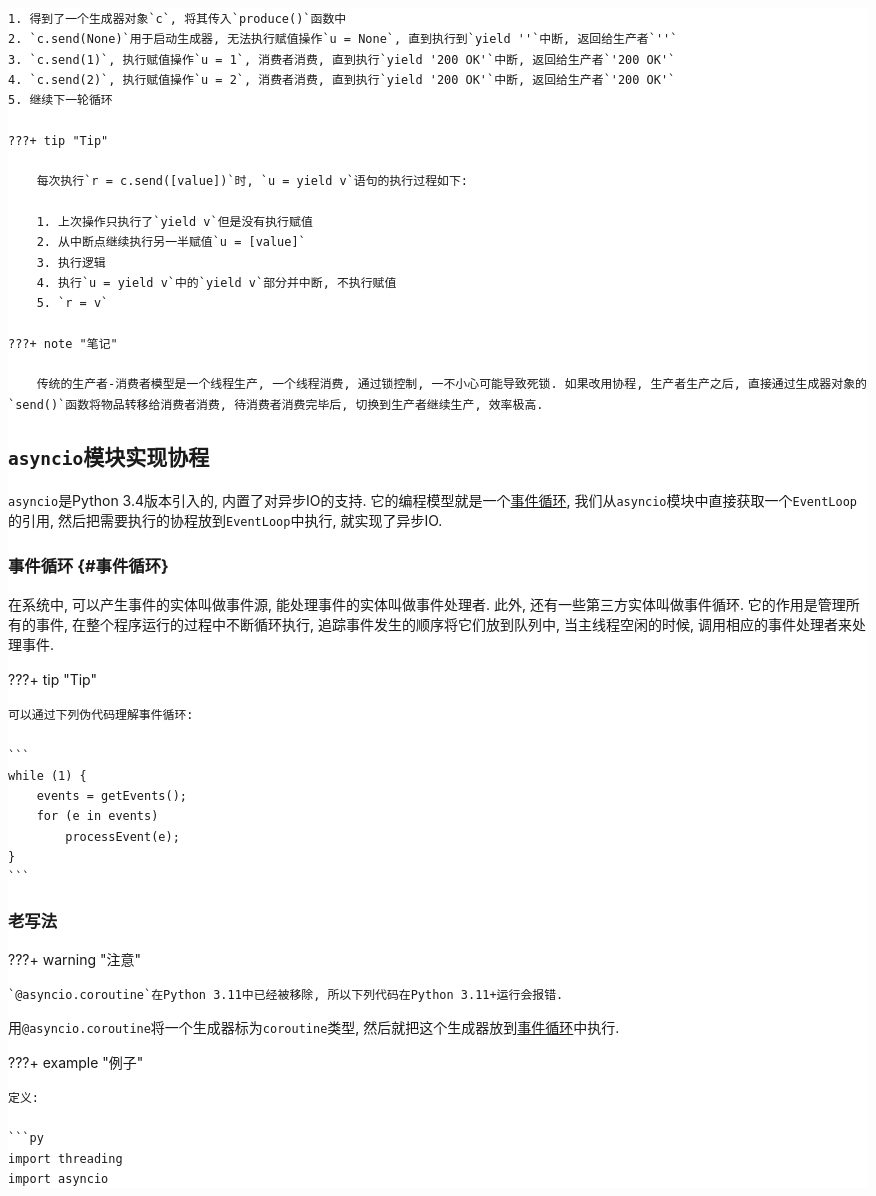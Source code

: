     1. 得到了一个生成器对象`c`, 将其传入`produce()`函数中
    2. `c.send(None)`用于启动生成器, 无法执行赋值操作`u = None`, 直到执行到`yield ''`中断, 返回给生产者`''`
    3. `c.send(1)`, 执行赋值操作`u = 1`, 消费者消费, 直到执行`yield '200 OK'`中断, 返回给生产者`'200 OK'`
    4. `c.send(2)`, 执行赋值操作`u = 2`, 消费者消费, 直到执行`yield '200 OK'`中断, 返回给生产者`'200 OK'`
    5. 继续下一轮循环

    ???+ tip "Tip"

        每次执行`r = c.send([value])`时, `u = yield v`语句的执行过程如下: 

        1. 上次操作只执行了`yield v`但是没有执行赋值
        2. 从中断点继续执行另一半赋值`u = [value]`
        3. 执行逻辑
        4. 执行`u = yield v`中的`yield v`部分并中断, 不执行赋值
        5. `r = v`

    ???+ note "笔记"

        传统的生产者-消费者模型是一个线程生产, 一个线程消费, 通过锁控制, 一不小心可能导致死锁. 如果改用协程, 生产者生产之后, 直接通过生成器对象的`send()`函数将物品转移给消费者消费, 待消费者消费完毕后, 切换到生产者继续生产, 效率极高.

## `asyncio`模块实现协程

`asyncio`是Python 3.4版本引入的, 内置了对异步IO的支持. 它的编程模型就是一个[事件循环](#事件循环), 我们从`asyncio`模块中直接获取一个`EventLoop`的引用, 然后把需要执行的协程放到`EventLoop`中执行, 就实现了异步IO.

### 事件循环 {#事件循环}

在系统中, 可以产生事件的实体叫做事件源, 能处理事件的实体叫做事件处理者. 此外, 还有一些第三方实体叫做事件循环. 它的作用是管理所有的事件, 在整个程序运行的过程中不断循环执行, 追踪事件发生的顺序将它们放到队列中, 当主线程空闲的时候, 调用相应的事件处理者来处理事件.

???+ tip "Tip"

    可以通过下列伪代码理解事件循环: 

    ```
    while (1) {
        events = getEvents();
        for (e in events)
            processEvent(e);
    }
    ```

### 老写法

???+ warning "注意"

    `@asyncio.coroutine`在Python 3.11中已经被移除, 所以下列代码在Python 3.11+运行会报错.

用`@asyncio.coroutine`将一个生成器标为`coroutine`类型, 然后就把这个生成器放到[事件循环](#事件循环)中执行.

???+ example "例子"

    定义:  

    ```py
    import threading
    import asyncio


[^1]: 协程. (n.d.). Retrieved June 17, 2024, from https://www.liaoxuefeng.com/wiki/1016959663602400/1017968846697824
[^2]: Asyncio. (n.d.). Retrieved June 17, 2024, from https://www.liaoxuefeng.com/wiki/1016959663602400/1017970488768640
[^3]: Async/await. (n.d.). Retrieved June 17, 2024, from https://www.liaoxuefeng.com/wiki/1016959663602400/1048430311230688